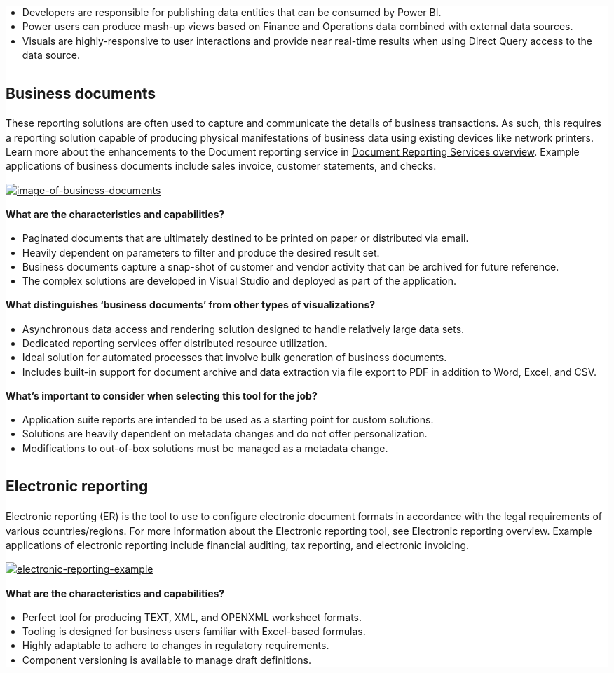 -   Developers are responsible for publishing data entities that can be consumed by Power BI.
-   Power users can produce mash-up views based on Finance and Operations data combined with external data sources.
-   Visuals are highly-responsive to user interactions and provide near real-time results when using Direct Query access to the data source.

## Business documents
These reporting solutions are often used to capture and communicate the details of business transactions. As such, this requires a reporting solution capable of producing physical manifestations of business data using existing devices like network printers. Learn more about the enhancements to the Document reporting service in [Document Reporting Services overview](document-reporting-services.md). Example applications of business documents include sales invoice, customer statements, and checks. 

[![image-of-business-documents](./media/image-of-business-documents-1024x632.png)](./media/image-of-business-documents.png) 

**What are the characteristics and capabilities?**

-   Paginated documents that are ultimately destined to be printed on paper or distributed via email.
-   Heavily dependent on parameters to filter and produce the desired result set.
-   Business documents capture a snap-shot of customer and vendor activity that can be archived for future reference.
-   The complex solutions are developed in Visual Studio and deployed as part of the application.

**What distinguishes ‘business documents’ from other types of visualizations?**

-   Asynchronous data access and rendering solution designed to handle relatively large data sets.
-   Dedicated reporting services offer distributed resource utilization.
-   Ideal solution for automated processes that involve bulk generation of business documents.
-   Includes built-in support for document archive and data extraction via file export to PDF in addition to Word, Excel, and CSV.

**What’s important to consider when selecting this tool for the job?**

-   Application suite reports are intended to be used as a starting point for custom solutions.
-   Solutions are heavily dependent on metadata changes and do not offer personalization.
-   Modifications to out-of-box solutions must be managed as a metadata change.

## Electronic reporting
Electronic reporting (ER) is the tool to use to configure electronic document formats in accordance with the legal requirements of various countries/regions. For more information about the Electronic reporting tool, see [Electronic reporting overview](general-electronic-reporting.md). Example applications of electronic reporting include financial auditing, tax reporting, and electronic invoicing. 

[![electronic-reporting-example](./media/electronic-reporting-example.png)](./media/electronic-reporting-example.png) 

**What are the characteristics and capabilities?**

-   Perfect tool for producing TEXT, XML, and OPENXML worksheet formats.
-   Tooling is designed for business users familiar with Excel-based formulas.
-   Highly adaptable to adhere to changes in regulatory requirements.
-   Component versioning is available to manage draft definitions.
